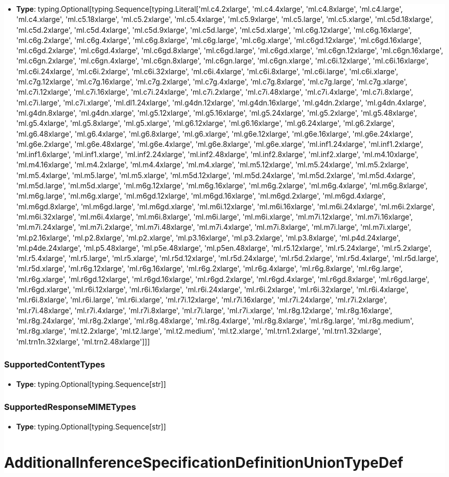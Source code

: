 - **Type**: typing.Optional[typing.Sequence[typing.Literal['ml.c4.2xlarge', 'ml.c4.4xlarge', 'ml.c4.8xlarge', 'ml.c4.large', 'ml.c4.xlarge', 'ml.c5.18xlarge', 'ml.c5.2xlarge', 'ml.c5.4xlarge', 'ml.c5.9xlarge', 'ml.c5.large', 'ml.c5.xlarge', 'ml.c5d.18xlarge', 'ml.c5d.2xlarge', 'ml.c5d.4xlarge', 'ml.c5d.9xlarge', 'ml.c5d.large', 'ml.c5d.xlarge', 'ml.c6g.12xlarge', 'ml.c6g.16xlarge', 'ml.c6g.2xlarge', 'ml.c6g.4xlarge', 'ml.c6g.8xlarge', 'ml.c6g.large', 'ml.c6g.xlarge', 'ml.c6gd.12xlarge', 'ml.c6gd.16xlarge', 'ml.c6gd.2xlarge', 'ml.c6gd.4xlarge', 'ml.c6gd.8xlarge', 'ml.c6gd.large', 'ml.c6gd.xlarge', 'ml.c6gn.12xlarge', 'ml.c6gn.16xlarge', 'ml.c6gn.2xlarge', 'ml.c6gn.4xlarge', 'ml.c6gn.8xlarge', 'ml.c6gn.large', 'ml.c6gn.xlarge', 'ml.c6i.12xlarge', 'ml.c6i.16xlarge', 'ml.c6i.24xlarge', 'ml.c6i.2xlarge', 'ml.c6i.32xlarge', 'ml.c6i.4xlarge', 'ml.c6i.8xlarge', 'ml.c6i.large', 'ml.c6i.xlarge', 'ml.c7g.12xlarge', 'ml.c7g.16xlarge', 'ml.c7g.2xlarge', 'ml.c7g.4xlarge', 'ml.c7g.8xlarge', 'ml.c7g.large', 'ml.c7g.xlarge', 'ml.c7i.12xlarge', 'ml.c7i.16xlarge', 'ml.c7i.24xlarge', 'ml.c7i.2xlarge', 'ml.c7i.48xlarge', 'ml.c7i.4xlarge', 'ml.c7i.8xlarge', 'ml.c7i.large', 'ml.c7i.xlarge', 'ml.dl1.24xlarge', 'ml.g4dn.12xlarge', 'ml.g4dn.16xlarge', 'ml.g4dn.2xlarge', 'ml.g4dn.4xlarge', 'ml.g4dn.8xlarge', 'ml.g4dn.xlarge', 'ml.g5.12xlarge', 'ml.g5.16xlarge', 'ml.g5.24xlarge', 'ml.g5.2xlarge', 'ml.g5.48xlarge', 'ml.g5.4xlarge', 'ml.g5.8xlarge', 'ml.g5.xlarge', 'ml.g6.12xlarge', 'ml.g6.16xlarge', 'ml.g6.24xlarge', 'ml.g6.2xlarge', 'ml.g6.48xlarge', 'ml.g6.4xlarge', 'ml.g6.8xlarge', 'ml.g6.xlarge', 'ml.g6e.12xlarge', 'ml.g6e.16xlarge', 'ml.g6e.24xlarge', 'ml.g6e.2xlarge', 'ml.g6e.48xlarge', 'ml.g6e.4xlarge', 'ml.g6e.8xlarge', 'ml.g6e.xlarge', 'ml.inf1.24xlarge', 'ml.inf1.2xlarge', 'ml.inf1.6xlarge', 'ml.inf1.xlarge', 'ml.inf2.24xlarge', 'ml.inf2.48xlarge', 'ml.inf2.8xlarge', 'ml.inf2.xlarge', 'ml.m4.10xlarge', 'ml.m4.16xlarge', 'ml.m4.2xlarge', 'ml.m4.4xlarge', 'ml.m4.xlarge', 'ml.m5.12xlarge', 'ml.m5.24xlarge', 'ml.m5.2xlarge', 'ml.m5.4xlarge', 'ml.m5.large', 'ml.m5.xlarge', 'ml.m5d.12xlarge', 'ml.m5d.24xlarge', 'ml.m5d.2xlarge', 'ml.m5d.4xlarge', 'ml.m5d.large', 'ml.m5d.xlarge', 'ml.m6g.12xlarge', 'ml.m6g.16xlarge', 'ml.m6g.2xlarge', 'ml.m6g.4xlarge', 'ml.m6g.8xlarge', 'ml.m6g.large', 'ml.m6g.xlarge', 'ml.m6gd.12xlarge', 'ml.m6gd.16xlarge', 'ml.m6gd.2xlarge', 'ml.m6gd.4xlarge', 'ml.m6gd.8xlarge', 'ml.m6gd.large', 'ml.m6gd.xlarge', 'ml.m6i.12xlarge', 'ml.m6i.16xlarge', 'ml.m6i.24xlarge', 'ml.m6i.2xlarge', 'ml.m6i.32xlarge', 'ml.m6i.4xlarge', 'ml.m6i.8xlarge', 'ml.m6i.large', 'ml.m6i.xlarge', 'ml.m7i.12xlarge', 'ml.m7i.16xlarge', 'ml.m7i.24xlarge', 'ml.m7i.2xlarge', 'ml.m7i.48xlarge', 'ml.m7i.4xlarge', 'ml.m7i.8xlarge', 'ml.m7i.large', 'ml.m7i.xlarge', 'ml.p2.16xlarge', 'ml.p2.8xlarge', 'ml.p2.xlarge', 'ml.p3.16xlarge', 'ml.p3.2xlarge', 'ml.p3.8xlarge', 'ml.p4d.24xlarge', 'ml.p4de.24xlarge', 'ml.p5.48xlarge', 'ml.p5e.48xlarge', 'ml.p5en.48xlarge', 'ml.r5.12xlarge', 'ml.r5.24xlarge', 'ml.r5.2xlarge', 'ml.r5.4xlarge', 'ml.r5.large', 'ml.r5.xlarge', 'ml.r5d.12xlarge', 'ml.r5d.24xlarge', 'ml.r5d.2xlarge', 'ml.r5d.4xlarge', 'ml.r5d.large', 'ml.r5d.xlarge', 'ml.r6g.12xlarge', 'ml.r6g.16xlarge', 'ml.r6g.2xlarge', 'ml.r6g.4xlarge', 'ml.r6g.8xlarge', 'ml.r6g.large', 'ml.r6g.xlarge', 'ml.r6gd.12xlarge', 'ml.r6gd.16xlarge', 'ml.r6gd.2xlarge', 'ml.r6gd.4xlarge', 'ml.r6gd.8xlarge', 'ml.r6gd.large', 'ml.r6gd.xlarge', 'ml.r6i.12xlarge', 'ml.r6i.16xlarge', 'ml.r6i.24xlarge', 'ml.r6i.2xlarge', 'ml.r6i.32xlarge', 'ml.r6i.4xlarge', 'ml.r6i.8xlarge', 'ml.r6i.large', 'ml.r6i.xlarge', 'ml.r7i.12xlarge', 'ml.r7i.16xlarge', 'ml.r7i.24xlarge', 'ml.r7i.2xlarge', 'ml.r7i.48xlarge', 'ml.r7i.4xlarge', 'ml.r7i.8xlarge', 'ml.r7i.large', 'ml.r7i.xlarge', 'ml.r8g.12xlarge', 'ml.r8g.16xlarge', 'ml.r8g.24xlarge', 'ml.r8g.2xlarge', 'ml.r8g.48xlarge', 'ml.r8g.4xlarge', 'ml.r8g.8xlarge', 'ml.r8g.large', 'ml.r8g.medium', 'ml.r8g.xlarge', 'ml.t2.2xlarge', 'ml.t2.large', 'ml.t2.medium', 'ml.t2.xlarge', 'ml.trn1.2xlarge', 'ml.trn1.32xlarge', 'ml.trn1n.32xlarge', 'ml.trn2.48xlarge']]]

### SupportedContentTypes
- **Type**: typing.Optional[typing.Sequence[str]]

### SupportedResponseMIMETypes
- **Type**: typing.Optional[typing.Sequence[str]]


# AdditionalInferenceSpecificationDefinitionUnionTypeDef
